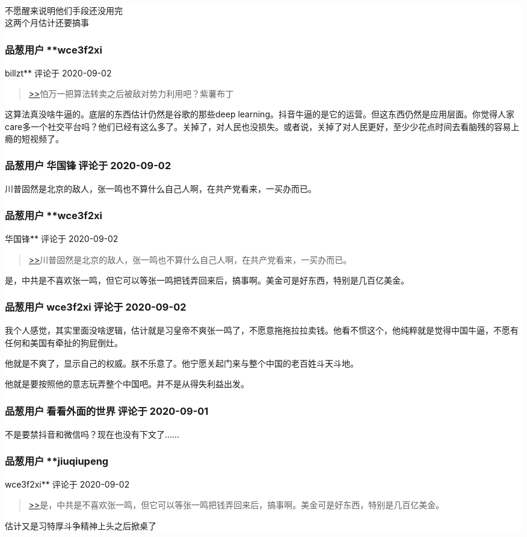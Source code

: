 不愿醒来说明他们手段还没用完  
这两个月估计还要搞事
        


            
### 品葱用户 **wce3f2xi 
billzt** 评论于 2020-09-02
        
> [\>>]( "/article/item_id-486300#")怕万一把算法转卖之后被敌对势力利用吧？紫薯布丁

  
  
这算法真没啥牛逼的。底层的东西估计仍然是谷歌的那些deep learning。抖音牛逼的是它的运营。但这东西仍然是应用层面。你觉得人家care多一个社交平台吗？他们已经有这么多了。关掉了，对人民也没损失。或者说，关掉了对人民更好，至少少花点时间去看脑残的容易上瘾的短视频了。
        


            
### 品葱用户 **华国锋** 评论于 2020-09-02
        
川普固然是北京的敌人，张一鸣也不算什么自己人啊，在共产党看来，一买办而已。
        


            
### 品葱用户 **wce3f2xi 
华国锋** 评论于 2020-09-02
        
> [\>>]( "/article/item_id-486316#")川普固然是北京的敌人，张一鸣也不算什么自己人啊，在共产党看来，一买办而已。

  
是，中共是不喜欢张一鸣，但它可以等张一鸣把钱弄回来后，搞事啊。美金可是好东西，特别是几百亿美金。
        


            
### 品葱用户 **wce3f2xi** 评论于 2020-09-02
        
我个人感觉，其实里面没啥逻辑，估计就是习皇帝不爽张一鸣了，不愿意拖拖拉拉卖钱。他看不惯这个，他纯粹就是觉得中国牛逼，不愿有任何和美国有牵扯的狗屁倒灶。  
  
他就是不爽了，显示自己的权威。朕不乐意了。他宁愿关起门来与整个中国的老百姓斗天斗地。  
  
他就是要按照他的意志玩弄整个中国吧。并不是从得失利益出发。
        


            
### 品葱用户 **看看外面的世界** 评论于 2020-09-01
        
不是要禁抖音和微信吗？现在也没有下文了……
        


            
### 品葱用户 **jiuqiupeng 
wce3f2xi** 评论于 2020-09-02
        
> [\>>]( "/article/item_id-486317#")是，中共是不喜欢张一鸣，但它可以等张一鸣把钱弄回来后，搞事啊。美金可是好东西，特别是几百亿美金。

  
  
估计又是习特厚斗争精神上头之后掀桌了
        

